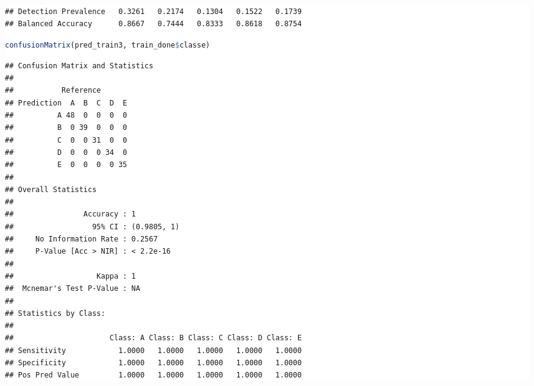     ## Detection Prevalence   0.3261   0.2174   0.1304   0.1522   0.1739
    ## Balanced Accuracy      0.8667   0.7444   0.8333   0.8618   0.8754

``` r
confusionMatrix(pred_train3, train_done$classe)
```

    ## Confusion Matrix and Statistics
    ## 
    ##           Reference
    ## Prediction  A  B  C  D  E
    ##          A 48  0  0  0  0
    ##          B  0 39  0  0  0
    ##          C  0  0 31  0  0
    ##          D  0  0  0 34  0
    ##          E  0  0  0  0 35
    ## 
    ## Overall Statistics
    ##                                      
    ##                Accuracy : 1          
    ##                  95% CI : (0.9805, 1)
    ##     No Information Rate : 0.2567     
    ##     P-Value [Acc > NIR] : < 2.2e-16  
    ##                                      
    ##                   Kappa : 1          
    ##  Mcnemar's Test P-Value : NA         
    ## 
    ## Statistics by Class:
    ## 
    ##                      Class: A Class: B Class: C Class: D Class: E
    ## Sensitivity            1.0000   1.0000   1.0000   1.0000   1.0000
    ## Specificity            1.0000   1.0000   1.0000   1.0000   1.0000
    ## Pos Pred Value         1.0000   1.0000   1.0000   1.0000   1.0000